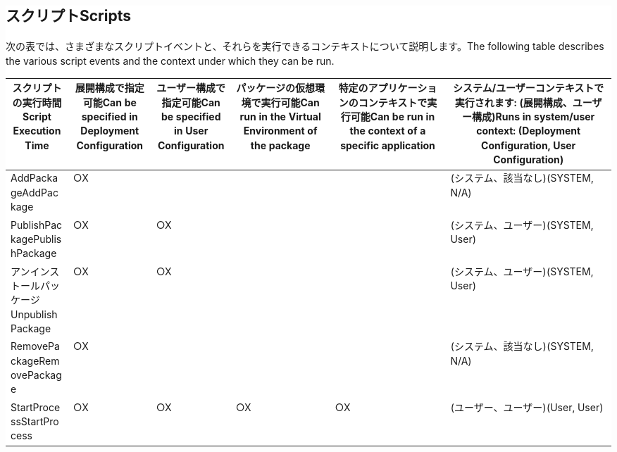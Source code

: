 ```XML
```



## <span data-ttu-id="50d4b-246">スクリプト</span><span class="sxs-lookup"><span data-stu-id="50d4b-246">Scripts</span></span>

<span data-ttu-id="50d4b-247">次の表では、さまざまなスクリプトイベントと、それらを実行できるコンテキストについて説明します。</span><span class="sxs-lookup"><span data-stu-id="50d4b-247">The following table describes the various script events and the context under which they can be run.</span></span>

| <span data-ttu-id="50d4b-248">スクリプトの実行時間</span><span class="sxs-lookup"><span data-stu-id="50d4b-248">Script Execution Time</span></span>       | <span data-ttu-id="50d4b-249">展開構成で指定可能</span><span class="sxs-lookup"><span data-stu-id="50d4b-249">Can be specified in Deployment Configuration</span></span> | <span data-ttu-id="50d4b-250">ユーザー構成で指定可能</span><span class="sxs-lookup"><span data-stu-id="50d4b-250">Can be specified in User Configuration</span></span> | <span data-ttu-id="50d4b-251">パッケージの仮想環境で実行可能</span><span class="sxs-lookup"><span data-stu-id="50d4b-251">Can run in the Virtual Environment of the package</span></span> | <span data-ttu-id="50d4b-252">特定のアプリケーションのコンテキストで実行可能</span><span class="sxs-lookup"><span data-stu-id="50d4b-252">Can be run in the context of a specific application</span></span> | <span data-ttu-id="50d4b-253">システム/ユーザーコンテキストで実行されます: (展開構成、ユーザー構成)</span><span class="sxs-lookup"><span data-stu-id="50d4b-253">Runs in system/user context: (Deployment Configuration, User Configuration)</span></span> |
|-----------------------------|----------------------------------------------|----------------------------------------|---------------------------------------------------|-----------------------------------------------------|-----------------------------------------------------------------------------|
| <span data-ttu-id="50d4b-254">AddPackage</span><span class="sxs-lookup"><span data-stu-id="50d4b-254">AddPackage</span></span>                  | <span data-ttu-id="50d4b-255">○</span><span class="sxs-lookup"><span data-stu-id="50d4b-255">X</span></span>                                            |                                        |                                                   |                                                     | <span data-ttu-id="50d4b-256">(システム、該当なし)</span><span class="sxs-lookup"><span data-stu-id="50d4b-256">(SYSTEM, N/A)</span></span>                                                               |
| <span data-ttu-id="50d4b-257">PublishPackage</span><span class="sxs-lookup"><span data-stu-id="50d4b-257">PublishPackage</span></span>              | <span data-ttu-id="50d4b-258">○</span><span class="sxs-lookup"><span data-stu-id="50d4b-258">X</span></span>                                            | <span data-ttu-id="50d4b-259">○</span><span class="sxs-lookup"><span data-stu-id="50d4b-259">X</span></span>                                      |                                                   |                                                     | <span data-ttu-id="50d4b-260">(システム、ユーザー)</span><span class="sxs-lookup"><span data-stu-id="50d4b-260">(SYSTEM, User)</span></span>                                                              |
| <span data-ttu-id="50d4b-261">アンインストールパッケージ</span><span class="sxs-lookup"><span data-stu-id="50d4b-261">UnpublishPackage</span></span>            | <span data-ttu-id="50d4b-262">○</span><span class="sxs-lookup"><span data-stu-id="50d4b-262">X</span></span>                                            | <span data-ttu-id="50d4b-263">○</span><span class="sxs-lookup"><span data-stu-id="50d4b-263">X</span></span>                                      |                                                   |                                                     | <span data-ttu-id="50d4b-264">(システム、ユーザー)</span><span class="sxs-lookup"><span data-stu-id="50d4b-264">(SYSTEM, User)</span></span>                                                              |
| <span data-ttu-id="50d4b-265">RemovePackage</span><span class="sxs-lookup"><span data-stu-id="50d4b-265">RemovePackage</span></span>               | <span data-ttu-id="50d4b-266">○</span><span class="sxs-lookup"><span data-stu-id="50d4b-266">X</span></span>                                            |                                        |                                                   |                                                     | <span data-ttu-id="50d4b-267">(システム、該当なし)</span><span class="sxs-lookup"><span data-stu-id="50d4b-267">(SYSTEM, N/A)</span></span>                                                               |
| <span data-ttu-id="50d4b-268">StartProcess</span><span class="sxs-lookup"><span data-stu-id="50d4b-268">StartProcess</span></span>                | <span data-ttu-id="50d4b-269">○</span><span class="sxs-lookup"><span data-stu-id="50d4b-269">X</span></span>                                            | <span data-ttu-id="50d4b-270">○</span><span class="sxs-lookup"><span data-stu-id="50d4b-270">X</span></span>                                      | <span data-ttu-id="50d4b-271">○</span><span class="sxs-lookup"><span data-stu-id="50d4b-271">X</span></span>                                                 | <span data-ttu-id="50d4b-272">○</span><span class="sxs-lookup"><span data-stu-id="50d4b-272">X</span></span>                                                   | <span data-ttu-id="50d4b-273">(ユーザー、ユーザー)</span><span class="sxs-lookup"><span data-stu-id="50d4b-273">(User, User)</span></span>                                                                |